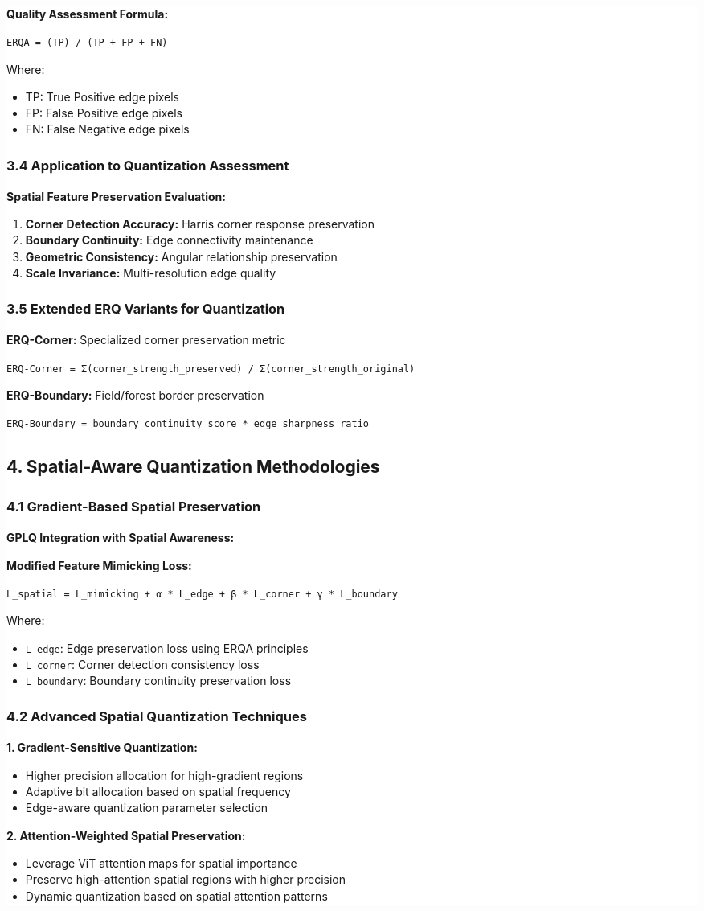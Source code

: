 **Quality Assessment Formula:**
```
ERQA = (TP) / (TP + FP + FN)
```
Where:
- TP: True Positive edge pixels
- FP: False Positive edge pixels
- FN: False Negative edge pixels

### 3.4 Application to Quantization Assessment

**Spatial Feature Preservation Evaluation:**
1. **Corner Detection Accuracy:** Harris corner response preservation
2. **Boundary Continuity:** Edge connectivity maintenance
3. **Geometric Consistency:** Angular relationship preservation
4. **Scale Invariance:** Multi-resolution edge quality

### 3.5 Extended ERQ Variants for Quantization

**ERQ-Corner:** Specialized corner preservation metric
```
ERQ-Corner = Σ(corner_strength_preserved) / Σ(corner_strength_original)
```

**ERQ-Boundary:** Field/forest border preservation
```
ERQ-Boundary = boundary_continuity_score * edge_sharpness_ratio
```

## 4. Spatial-Aware Quantization Methodologies

### 4.1 Gradient-Based Spatial Preservation

**GPLQ Integration with Spatial Awareness:**

**Modified Feature Mimicking Loss:**
```
L_spatial = L_mimicking + α * L_edge + β * L_corner + γ * L_boundary
```

Where:
- `L_edge`: Edge preservation loss using ERQA principles
- `L_corner`: Corner detection consistency loss
- `L_boundary`: Boundary continuity preservation loss

### 4.2 Advanced Spatial Quantization Techniques

**1. Gradient-Sensitive Quantization:**
- Higher precision allocation for high-gradient regions
- Adaptive bit allocation based on spatial frequency
- Edge-aware quantization parameter selection

**2. Attention-Weighted Spatial Preservation:**
- Leverage ViT attention maps for spatial importance
- Preserve high-attention spatial regions with higher precision
- Dynamic quantization based on spatial attention patterns
